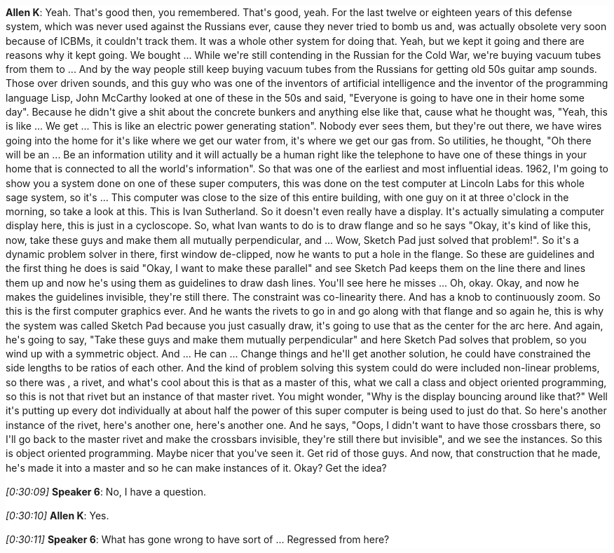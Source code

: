 **Allen K**: Yeah. That's good then, you remembered. That's good, yeah. For the last twelve or eighteen years of this defense system, which was never used against the Russians ever, cause they never tried to bomb us and, was actually obsolete very soon because of ICBMs, it couldn't track them. It was a whole other system for doing that. Yeah, but we kept it going and there are reasons why it kept going. We bought ... While we're still contending in the Russian for the Cold War, we're buying vacuum tubes from them to ... And by the way people still keep buying vacuum tubes from the Russians for getting old 50s guitar amp sounds. Those over driven sounds, and this guy who was one of the inventors of artificial intelligence and the inventor of the programming language Lisp, John McCarthy looked at one of these in the 50s and said, "Everyone is going to have one in their home some day". Because he didn't give a shit about the concrete bunkers and anything else like that, cause what he thought was, "Yeah, this is like ... We get ... This is like an electric power generating station". Nobody ever sees them, but they're out there, we have wires going into the home for it's like where we get our water from, it's where we get our gas from. So utilities, he thought, "Oh there will be an ... Be an information utility and it will actually be a human right like the telephone to have one of these things in your home that is connected to all the world's information". So that was one of the earliest and most influential ideas. 1962, I'm going to show you a system done on one of these super computers, this was done on the test computer at Lincoln Labs for this whole sage system, so it's ... This computer was close to the size of this entire building, with one guy on it at three o'clock in the morning, so take a look at this. This is Ivan Sutherland. So it doesn't even really have a display. It's actually simulating a computer display here, this is just in a cycloscope. So, what Ivan wants to do is to draw flange and so he says "Okay, it's kind of like this, now, take these guys and make them all mutually perpendicular, and ... Wow, Sketch Pad just solved that problem!". So it's a dynamic problem solver in there, first window de-clipped, now he wants to put a hole in the flange. So these are guidelines and the first thing he does is said "Okay, I want to make these parallel" and see Sketch Pad keeps them on the line there and lines them up and now he's using them as guidelines to draw dash lines. You'll see here he misses ... Oh, okay. Okay, and now he makes the guidelines invisible, they're still there. The constraint was co-linearity there. And has a knob to continuously zoom. So this is the first computer graphics ever. And he wants the rivets to go in and go along with that flange and so again he, this is why the system was called Sketch Pad because you just casually draw, it's going to use that as the center for the arc here. And again, he's going to say, "Take these guys and make them mutually perpendicular" and here Sketch Pad solves that problem, so you wind up with a symmetric object. And ... He can ... Change things and he'll get another solution, he could have constrained the side lengths to be ratios of each other. And the kind of problem solving this system could do were included non-linear problems, so there was , a rivet, and what's cool about this is that as a master of this, what we call a class and object oriented programming, so this is not that rivet but an instance of that master rivet. You might wonder, "Why is the display bouncing around like that?" Well it's putting up every dot individually at about half the power of this super computer is being used to just do that. So here's another instance of the rivet, here's another one, here's another one. And he says, "Oops, I didn't want to have those crossbars there, so I'll go back to the master rivet and make the crossbars invisible, they're still there but invisible", and we see the instances. So this is object oriented programming. Maybe nicer that you've seen it. Get rid of those guys. And now, that construction that he made, he's made it into a master and so he can make instances of it. Okay? Get the idea?

*[0:30:09]*
**Speaker 6**: No, I have a question.

*[0:30:10]*
**Allen K**: Yes.

*[0:30:11]*
**Speaker 6**: What has gone wrong to have sort of ... Regressed from here?
